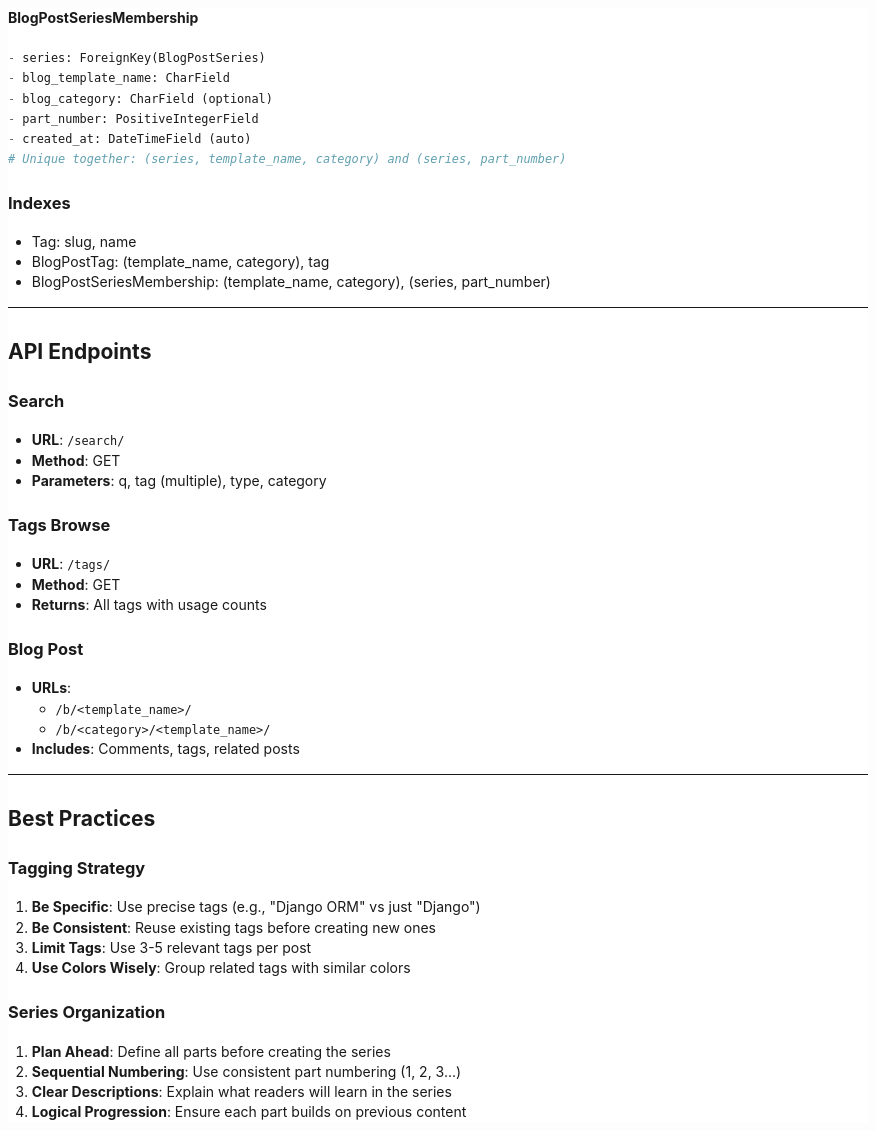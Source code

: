 #### BlogPostSeriesMembership
```python
- series: ForeignKey(BlogPostSeries)
- blog_template_name: CharField
- blog_category: CharField (optional)
- part_number: PositiveIntegerField
- created_at: DateTimeField (auto)
# Unique together: (series, template_name, category) and (series, part_number)
```

### Indexes
- Tag: slug, name
- BlogPostTag: (template_name, category), tag
- BlogPostSeriesMembership: (template_name, category), (series, part_number)

---

## API Endpoints

### Search
- **URL**: `/search/`
- **Method**: GET
- **Parameters**: q, tag (multiple), type, category

### Tags Browse
- **URL**: `/tags/`
- **Method**: GET
- **Returns**: All tags with usage counts

### Blog Post
- **URLs**: 
  - `/b/<template_name>/`
  - `/b/<category>/<template_name>/`
- **Includes**: Comments, tags, related posts

---

## Best Practices

### Tagging Strategy
1. **Be Specific**: Use precise tags (e.g., "Django ORM" vs just "Django")
2. **Be Consistent**: Reuse existing tags before creating new ones
3. **Limit Tags**: Use 3-5 relevant tags per post
4. **Use Colors Wisely**: Group related tags with similar colors

### Series Organization
1. **Plan Ahead**: Define all parts before creating the series
2. **Sequential Numbering**: Use consistent part numbering (1, 2, 3...)
3. **Clear Descriptions**: Explain what readers will learn in the series
4. **Logical Progression**: Ensure each part builds on previous content
